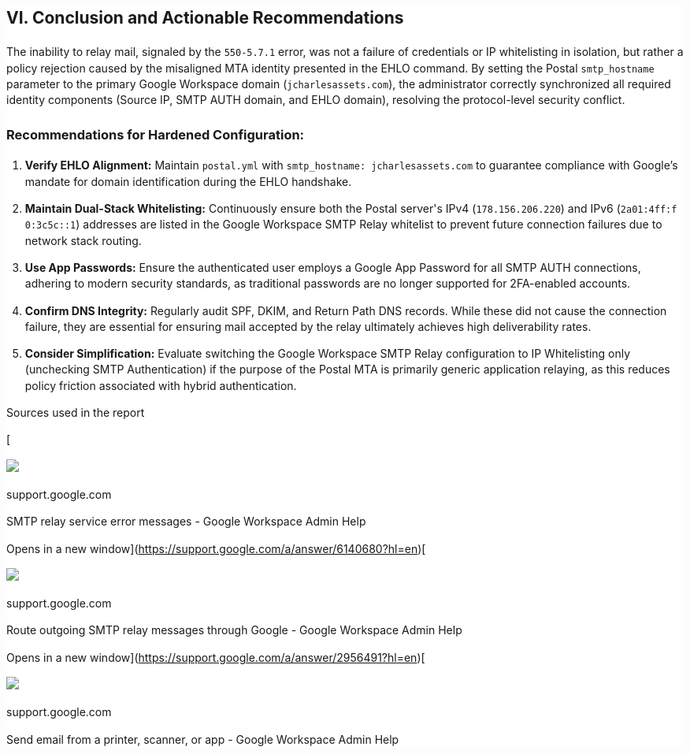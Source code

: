 ## VI. Conclusion and Actionable Recommendations

The inability to relay mail, signaled by the `550-5.7.1` error, was not a failure of credentials or IP whitelisting in isolation, but rather a policy rejection caused by the misaligned MTA identity presented in the EHLO command. By setting the Postal `smtp_hostname` parameter to the primary Google Workspace domain (`jcharlesassets.com`), the administrator correctly synchronized all required identity components (Source IP, SMTP AUTH domain, and EHLO domain), resolving the protocol-level security conflict.

### Recommendations for Hardened Configuration:

1. **Verify EHLO Alignment:** Maintain `postal.yml` with `smtp_hostname: jcharlesassets.com` to guarantee compliance with Google’s mandate for domain identification during the EHLO handshake.
    
2. **Maintain Dual-Stack Whitelisting:** Continuously ensure both the Postal server's IPv4 (`178.156.206.220`) and IPv6 (`2a01:4ff:f0:3c5c::1`) addresses are listed in the Google Workspace SMTP Relay whitelist to prevent future connection failures due to network stack routing.  
    
3. **Use App Passwords:** Ensure the authenticated user employs a Google App Password for all SMTP AUTH connections, adhering to modern security standards, as traditional passwords are no longer supported for 2FA-enabled accounts.  
    
4. **Confirm DNS Integrity:** Regularly audit SPF, DKIM, and Return Path DNS records. While these did not cause the connection failure, they are essential for ensuring mail accepted by the relay ultimately achieves high deliverability rates.  
    
5. **Consider Simplification:** Evaluate switching the Google Workspace SMTP Relay configuration to IP Whitelisting only (unchecking SMTP Authentication) if the purpose of the Postal MTA is primarily generic application relaying, as this reduces policy friction associated with hybrid authentication.
    

Sources used in the report

[

![](https://t3.gstatic.com/faviconV2?url=https://support.google.com/&client=BARD&type=FAVICON&size=256&fallback_opts=TYPE,SIZE,URL)

support.google.com

SMTP relay service error messages - Google Workspace Admin Help

Opens in a new window](https://support.google.com/a/answer/6140680?hl=en)[

![](https://t3.gstatic.com/faviconV2?url=https://support.google.com/&client=BARD&type=FAVICON&size=256&fallback_opts=TYPE,SIZE,URL)

support.google.com

Route outgoing SMTP relay messages through Google - Google Workspace Admin Help

Opens in a new window](https://support.google.com/a/answer/2956491?hl=en)[

![](https://t3.gstatic.com/faviconV2?url=https://support.google.com/&client=BARD&type=FAVICON&size=256&fallback_opts=TYPE,SIZE,URL)

support.google.com

Send email from a printer, scanner, or app - Google Workspace Admin Help
